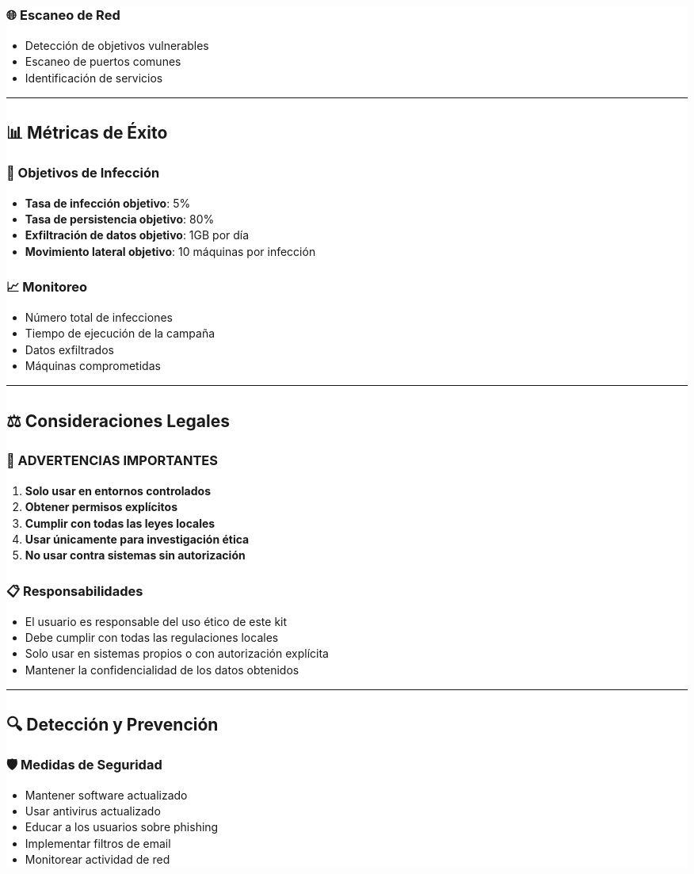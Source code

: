 ### 🌐 Escaneo de Red
- Detección de objetivos vulnerables
- Escaneo de puertos comunes
- Identificación de servicios

---

## 📊 Métricas de Éxito

### 🎯 Objetivos de Infección
- **Tasa de infección objetivo**: 5%
- **Tasa de persistencia objetivo**: 80%
- **Exfiltración de datos objetivo**: 1GB por día
- **Movimiento lateral objetivo**: 10 máquinas por infección

### 📈 Monitoreo
- Número total de infecciones
- Tiempo de ejecución de la campaña
- Datos exfiltrados
- Máquinas comprometidas

---

## ⚖️ Consideraciones Legales

### 🚨 ADVERTENCIAS IMPORTANTES
1. **Solo usar en entornos controlados**
2. **Obtener permisos explícitos**
3. **Cumplir con todas las leyes locales**
4. **Usar únicamente para investigación ética**
5. **No usar contra sistemas sin autorización**

### 📋 Responsabilidades
- El usuario es responsable del uso ético de este kit
- Debe cumplir con todas las regulaciones locales
- Solo usar en sistemas propios o con autorización explícita
- Mantener la confidencialidad de los datos obtenidos

---

## 🔍 Detección y Prevención

### 🛡️ Medidas de Seguridad
- Mantener software actualizado
- Usar antivirus actualizado
- Educar a los usuarios sobre phishing
- Implementar filtros de email
- Monitorear actividad de red
